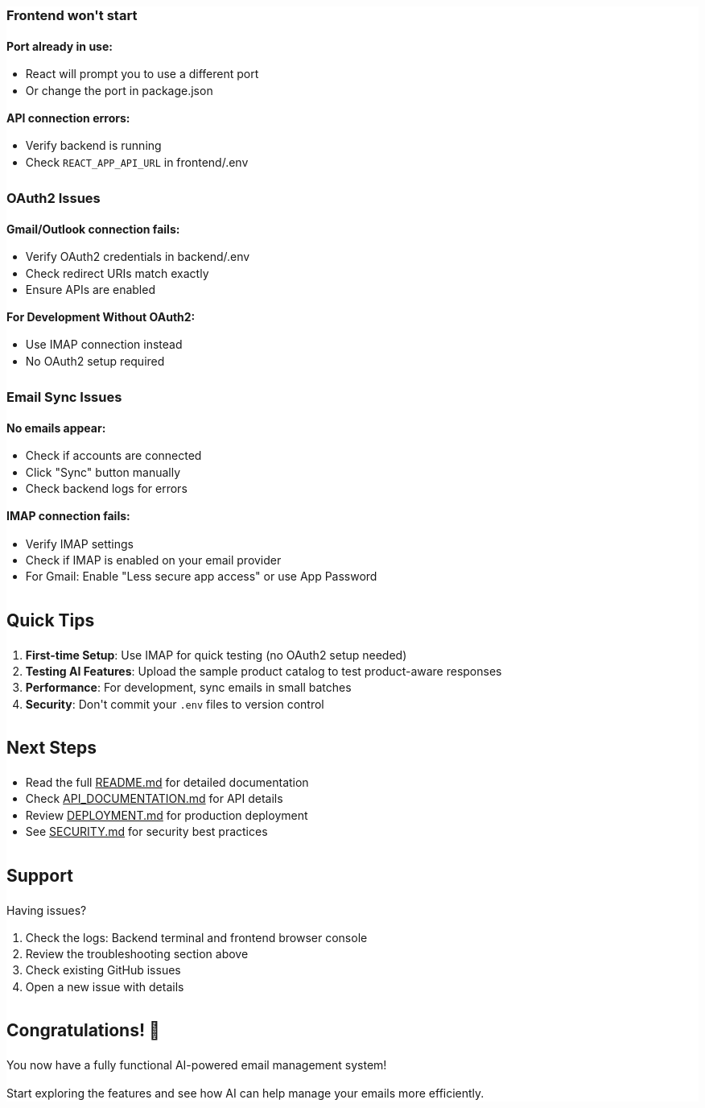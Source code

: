 ### Frontend won't start

**Port already in use:**
- React will prompt you to use a different port
- Or change the port in package.json

**API connection errors:**
- Verify backend is running
- Check `REACT_APP_API_URL` in frontend/.env

### OAuth2 Issues

**Gmail/Outlook connection fails:**
- Verify OAuth2 credentials in backend/.env
- Check redirect URIs match exactly
- Ensure APIs are enabled

**For Development Without OAuth2:**
- Use IMAP connection instead
- No OAuth2 setup required

### Email Sync Issues

**No emails appear:**
- Check if accounts are connected
- Click "Sync" button manually
- Check backend logs for errors

**IMAP connection fails:**
- Verify IMAP settings
- Check if IMAP is enabled on your email provider
- For Gmail: Enable "Less secure app access" or use App Password

## Quick Tips

1. **First-time Setup**: Use IMAP for quick testing (no OAuth2 setup needed)
2. **Testing AI Features**: Upload the sample product catalog to test product-aware responses
3. **Performance**: For development, sync emails in small batches
4. **Security**: Don't commit your `.env` files to version control

## Next Steps

- Read the full [README.md](README.md) for detailed documentation
- Check [API_DOCUMENTATION.md](API_DOCUMENTATION.md) for API details
- Review [DEPLOYMENT.md](DEPLOYMENT.md) for production deployment
- See [SECURITY.md](SECURITY.md) for security best practices

## Support

Having issues? 
1. Check the logs: Backend terminal and frontend browser console
2. Review the troubleshooting section above
3. Check existing GitHub issues
4. Open a new issue with details

## Congratulations! 🎉

You now have a fully functional AI-powered email management system!

Start exploring the features and see how AI can help manage your emails more efficiently.
